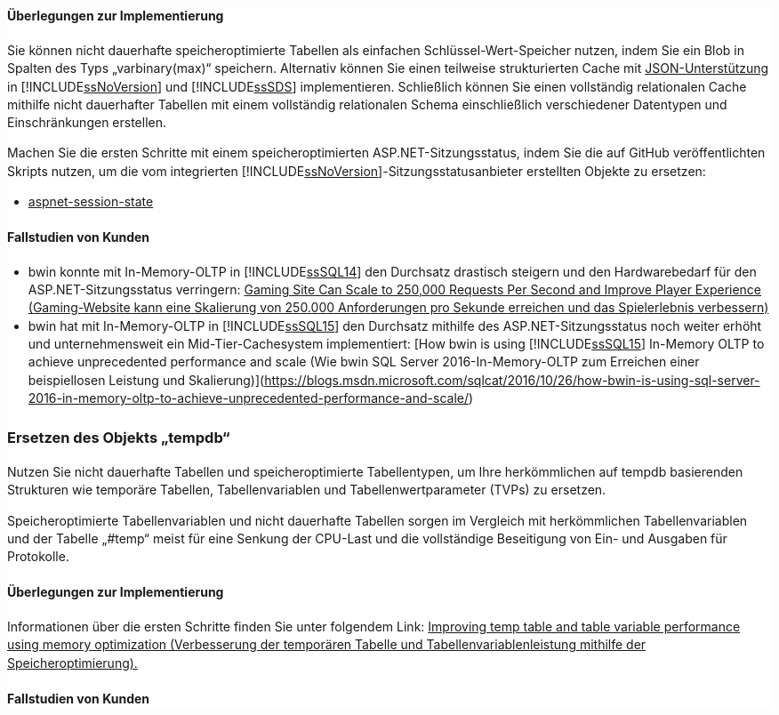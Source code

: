 #### <a name="implementation-considerations"></a>Überlegungen zur Implementierung

Sie können nicht dauerhafte speicheroptimierte Tabellen als einfachen Schlüssel-Wert-Speicher nutzen, indem Sie ein Blob in Spalten des Typs „varbinary(max)“ speichern. Alternativ können Sie einen teilweise strukturierten Cache mit [JSON-Unterstützung](https://azure.microsoft.com/blog/json-support-is-generally-available-in-azure-sql-database/) in [!INCLUDE[ssNoVersion](../../includes/ssnoversion-md.md)] und [!INCLUDE[ssSDS](../../includes/sssds-md.md)] implementieren. Schließlich können Sie einen vollständig relationalen Cache mithilfe nicht dauerhafter Tabellen mit einem vollständig relationalen Schema einschließlich verschiedener Datentypen und Einschränkungen erstellen.

Machen Sie die ersten Schritte mit einem speicheroptimierten ASP.NET-Sitzungsstatus, indem Sie die auf GitHub veröffentlichten Skripts nutzen, um die vom integrierten [!INCLUDE[ssNoVersion](../../includes/ssnoversion-md.md)]-Sitzungsstatusanbieter erstellten Objekte zu ersetzen:

- [aspnet-session-state](https://github.com/Microsoft/sql-server-samples/tree/master/samples/applications/aspnet-session-state)

#### <a name="customer-case-studies"></a>Fallstudien von Kunden

- bwin konnte mit In-Memory-OLTP in [!INCLUDE[ssSQL14](../../includes/sssql14-md.md)] den Durchsatz drastisch steigern und den Hardwarebedarf für den ASP.NET-Sitzungsstatus verringern: [Gaming Site Can Scale to 250,000 Requests Per Second and Improve Player Experience (Gaming-Website kann eine Skalierung von 250.000 Anforderungen pro Sekunde erreichen und das Spielerlebnis verbessern)](https://customers.microsoft.com/story/gaming-site-can-scale-to-250000-requests-per-second-an)
- bwin hat mit In-Memory-OLTP in [!INCLUDE[ssSQL15](../../includes/sssql15-md.md)] den Durchsatz mithilfe des ASP.NET-Sitzungsstatus noch weiter erhöht und unternehmensweit ein Mid-Tier-Cachesystem implementiert: [How bwin is using [!INCLUDE[ssSQL15](../../includes/sssql15-md.md)] In-Memory OLTP to achieve unprecedented performance and scale (Wie bwin SQL Server 2016-In-Memory-OLTP zum Erreichen einer beispiellosen Leistung und Skalierung)](https://blogs.msdn.microsoft.com/sqlcat/2016/10/26/how-bwin-is-using-sql-server-2016-in-memory-oltp-to-achieve-unprecedented-performance-and-scale/)

### <a name="tempdb-object-replacement"></a>Ersetzen des Objekts „tempdb“

Nutzen Sie nicht dauerhafte Tabellen und speicheroptimierte Tabellentypen, um Ihre herkömmlichen auf tempdb basierenden Strukturen wie temporäre Tabellen, Tabellenvariablen und Tabellenwertparameter (TVPs) zu ersetzen.

Speicheroptimierte Tabellenvariablen und nicht dauerhafte Tabellen sorgen im Vergleich mit herkömmlichen Tabellenvariablen und der Tabelle „#temp“ meist für eine Senkung der CPU-Last und die vollständige Beseitigung von Ein- und Ausgaben für Protokolle.

#### <a name="implementation-considerations"></a>Überlegungen zur Implementierung

Informationen über die ersten Schritte finden Sie unter folgendem Link: [Improving temp table and table variable performance using memory optimization (Verbesserung der temporären Tabelle und Tabellenvariablenleistung mithilfe der Speicheroptimierung).](https://blogs.msdn.microsoft.com/sqlserverstorageengine/2016/03/21/improving-temp-table-and-table-variable-performance-using-memory-optimization/)

#### <a name="customer-case-studies"></a>Fallstudien von Kunden
